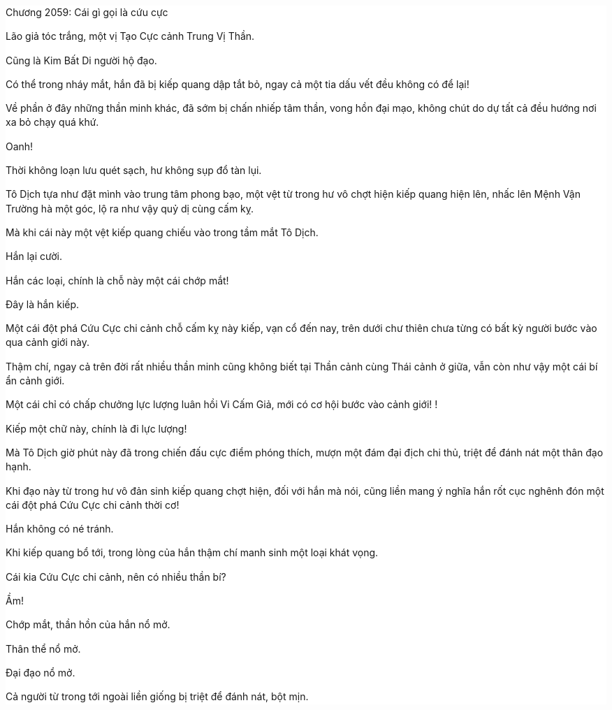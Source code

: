 




Chương 2059: Cái gì gọi là cứu cực


Lão giả tóc trắng, một vị Tạo Cực cảnh Trung Vị Thần.

Cũng là Kim Bất Di người hộ đạo.

Có thể trong nháy mắt, hắn đã bị kiếp quang dập tắt bỏ, ngay cả một tia dấu vết đều không có để lại!

Về phần ở đây những thần minh khác, đã sớm bị chấn nhiếp tâm thần, vong hồn đại mạo, không chút do dự tất cả đều hướng nơi xa bỏ chạy quá khứ.

Oanh!

Thời không loạn lưu quét sạch, hư không sụp đổ tàn lụi.

Tô Dịch tựa như đặt mình vào trung tâm phong bạo, một vệt từ trong hư vô chợt hiện kiếp quang hiện lên, nhấc lên Mệnh Vận Trường hà một góc, lộ ra như vậy quỷ dị cùng cấm kỵ.

Mà khi cái này một vệt kiếp quang chiếu vào trong tầm mắt Tô Dịch.

Hắn lại cười.

Hắn các loại, chính là chỗ này một cái chớp mắt!

Đây là hắn kiếp.

Một cái đột phá Cứu Cực chi cảnh chỗ cấm kỵ này kiếp, vạn cổ đến nay, trên dưới chư thiên chưa từng có bất kỳ người bước vào qua cảnh giới này.

Thậm chí, ngay cả trên đời rất nhiều thần minh cũng không biết tại Thần cảnh cùng Thái cảnh ở giữa, vẫn còn như vậy một cái bí ẩn cảnh giới.

Một cái chỉ có chấp chưởng lực lượng luân hồi Vi Cấm Giả, mới có cơ hội bước vào cảnh giới! !

Kiếp một chữ này, chính là đi lực lượng!

Mà Tô Dịch giờ phút này đã trong chiến đấu cực điểm phóng thích, mượn một đám đại địch chi thủ, triệt để đánh nát một thân đạo hạnh.

Khi đạo này từ trong hư vô đản sinh kiếp quang chợt hiện, đối với hắn mà nói, cũng liền mang ý nghĩa hắn rốt cục nghênh đón một cái đột phá Cứu Cực chi cảnh thời cơ!

Hắn không có né tránh.

Khi kiếp quang bổ tới, trong lòng của hắn thậm chí manh sinh một loại khát vọng.

Cái kia Cứu Cực chi cảnh, nên có nhiều thần bí?

Ầm!

Chớp mắt, thần hồn của hắn nổ mở.

Thân thể nổ mở.

Đại đạo nổ mở.

Cả người từ trong tới ngoài liền giống bị triệt để đánh nát, bột mịn.
